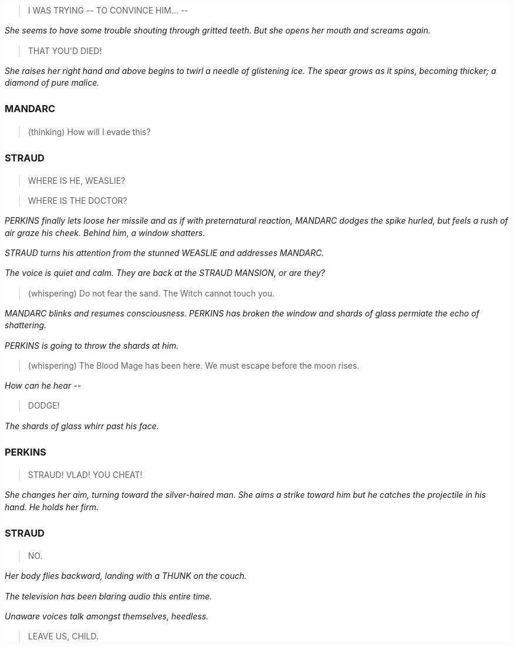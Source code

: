 > I WAS TRYING -- TO CONVINCE HIM... --

<I>She seems to have some trouble shouting through gritted teeth. But she opens her mouth and screams again.</i>

> THAT YOU'D DIED!

<I>She raises her right hand and above begins to twirl a needle of glistening ice. The spear grows as it spins, becoming thicker; a diamond of pure malice.</i>

### MANDARC ###

> (thinking) How will I evade this?

### STRAUD ###

> WHERE IS HE, WEASLIE?

> WHERE IS THE DOCTOR?

<I>PERKINS finally lets loose her missile and as if with preternatural reaction, MANDARC dodges the spike hurled, but feels a rush of air graze his cheek. Behind him, a window shatters.</i>

<i>STRAUD turns his attention from the stunned WEASLIE and addresses MANDARC.</I>

<I>The voice is quiet and calm. They are back at the STRAUD MANSION, or are they?</i>

> (whispering) Do not fear the sand. The Witch cannot touch you.

<i>MANDARC blinks and resumes consciousness. PERKINS has broken the window and shards of glass permiate the echo of shattering.</i>

<i>PERKINS is going to throw the shards at him.</i>

> (whispering) The Blood Mage has been here. We must escape before the moon rises.

<i>How can he hear --</i>

> DODGE!

<I>The shards of glass whirr past his face.</i>

### PERKINS ###

> STRAUD! VLAD! YOU CHEAT!

<I>She changes her aim, turning toward the silver-haired man. She aims a strike toward him but he catches the projectile in his hand. He holds her firm.</i>

### STRAUD ###

> NO.

<I>Her body flies backward, landing with a THUNK on the couch.</i>

<i>The television has been blaring audio this entire time.</i>

<i>Unaware voices talk amongst themselves, heedless.</i>

> LEAVE US, CHILD.
